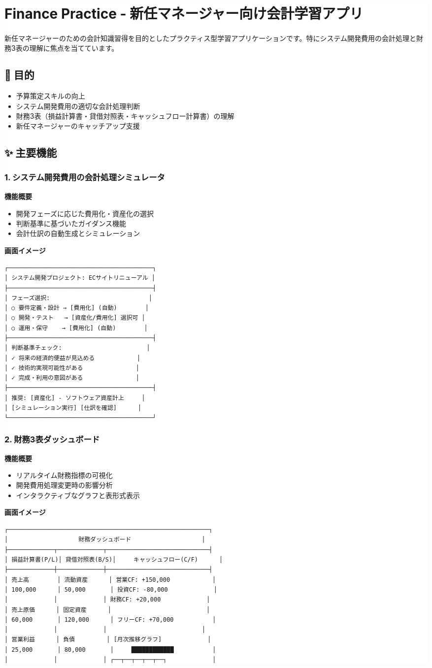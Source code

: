 # Finance Practice - 新任マネージャー向け会計学習アプリ

新任マネージャーのための会計知識習得を目的としたプラクティス型学習アプリケーションです。特にシステム開発費用の会計処理と財務3表の理解に焦点を当てています。

## 🎯 目的

- 予算策定スキルの向上
- システム開発費用の適切な会計処理判断
- 財務3表（損益計算書・貸借対照表・キャッシュフロー計算書）の理解
- 新任マネージャーのキャッチアップ支援

## ✨ 主要機能

### 1. システム開発費用の会計処理シミュレータ

**機能概要**
- 開発フェーズに応じた費用化・資産化の選択
- 判断基準に基づいたガイダンス機能
- 会計仕訳の自動生成とシミュレーション

**画面イメージ**
```
┌─────────────────────────────────────────┐
│ システム開発プロジェクト: ECサイトリニューアル │
├─────────────────────────────────────────┤
│ フェーズ選択:                            │
│ ○ 要件定義・設計 → [費用化] (自動)        │
│ ○ 開発・テスト   → [資産化/費用化] 選択可 │
│ ○ 運用・保守    → [費用化] (自動)        │
├─────────────────────────────────────────┤
│ 判断基準チェック:                        │
│ ✓ 将来の経済的便益が見込める            │
│ ✓ 技術的実現可能性がある               │
│ ✓ 完成・利用の意図がある               │
├─────────────────────────────────────────┤
│ 推奨: [資産化] - ソフトウェア資産計上     │
│ [シミュレーション実行] [仕訳を確認]      │
└─────────────────────────────────────────┘
```

### 2. 財務3表ダッシュボード

**機能概要**
- リアルタイム財務指標の可視化
- 開発費用処理変更時の影響分析
- インタラクティブなグラフと表形式表示

**画面イメージ**
```
┌─────────────────────────────────────────────────────────┐
│                    財務ダッシュボード                    │
├─────────────┬─────────────┬─────────────────────────────┤
│ 損益計算書(P/L)│ 貸借対照表(B/S)│     キャッシュフロー(C/F)      │
├─────────────┼─────────────┼─────────────────────────────┤
│ 売上高        │ 流動資産      │ 営業CF: +150,000            │
│ 100,000      │ 50,000       │ 投資CF: -80,000             │
│             │             │ 財務CF: +20,000             │
│ 売上原価      │ 固定資産      │                           │
│ 60,000       │ 120,000      │ フリーCF: +70,000           │
│             │             │                           │
│ 営業利益      │ 負債         │ [月次推移グラフ]             │
│ 25,000       │ 80,000       │     ████████████           │
│             │             │ ┌──┬──┬──┬──┬──┐             │
```